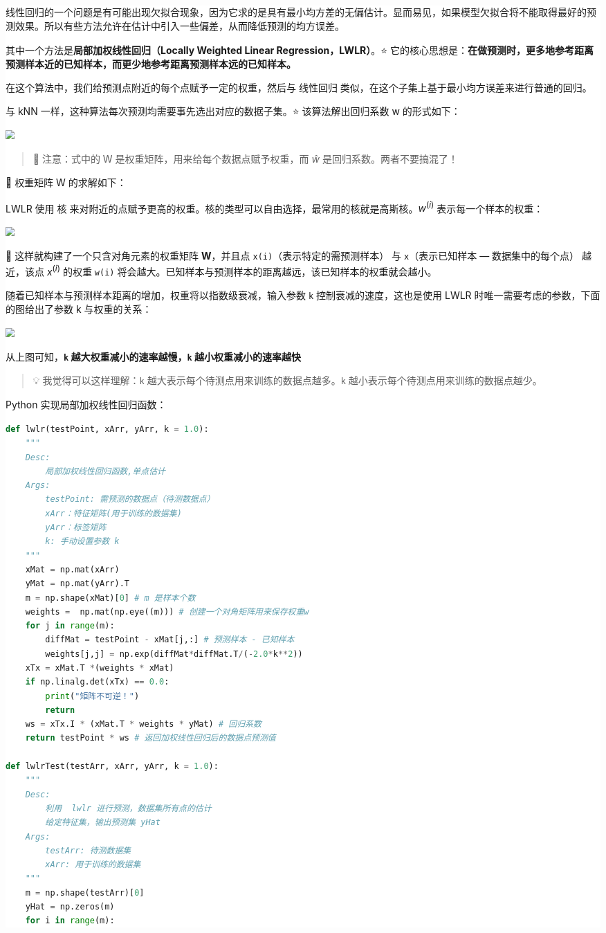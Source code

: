 线性回归的一个问题是有可能出现欠拟合现象，因为它求的是具有最小均方差的无偏估计。显而易见，如果模型欠拟合将不能取得最好的预测效果。所以有些方法允许在估计中引入一些偏差，从而降低预测的均方误差。

其中一个方法是**局部加权线性回归（Locally Weighted Linear Regression，LWLR）**。⭐ 它的核心思想是：**在做预测时，更多地参考距离预测样本近的已知样本，而更少地参考距离预测样本远的已知样本。**

在这个算法中，我们给预测点附近的每个点赋予一定的权重，然后与 线性回归 类似，在这个子集上基于最小均方误差来进行普通的回归。

与 kNN 一样，这种算法每次预测均需要事先选出对应的数据子集。⭐ 该算法解出回归系数 w 的形式如下：

<img src="https://gitee.com/veal98/images/raw/master/img/20200719154120.png" style="zoom:80%;" />

> 🚨 注意：式中的 W 是权重矩阵，用来给每个数据点赋予权重，而 $\hat w$ 是回归系数。两者不要搞混了！

📜 权重矩阵 W 的求解如下：

LWLR 使用 核 来对附近的点赋予更高的权重。核的类型可以自由选择，最常用的核就是高斯核。$w^{(i)}$ 表示每一个样本的权重：

<img src="https://gitee.com/veal98/images/raw/master/img/20200719154237.png" style="zoom:80%;" />

🚩 这样就构建了一个只含对角元素的权重矩阵 **W**，并且点 `x(i)`（表示特定的需预测样本） 与 `x`（表示已知样本 — 数据集中的每个点） 越近，该点 $x^{(i)}$ 的权重 `w(i)` 将会越大。已知样本与预测样本的距离越远，该已知样本的权重就会越小。

随着已知样本与预测样本距离的增加，权重将以指数级衰减，输入参数 `k` 控制衰减的速度，这也是使用 LWLR 时唯一需要考虑的参数，下面的图给出了参数 k 与权重的关系：

<img src="https://gitee.com/veal98/images/raw/master/img/20200719155113.png" style="zoom:80%;" />

从上图可知，**`k` 越大权重减小的速率越慢，`k` 越小权重减小的速率越快**

> 💡 我觉得可以这样理解：`k` 越大表示每个待测点用来训练的数据点越多。`k` 越小表示每个待测点用来训练的数据点越少。

Python 实现局部加权线性回归函数：

```python
def lwlr(testPoint, xArr, yArr, k = 1.0):
    """
    Desc:
        局部加权线性回归函数,单点估计
    Args:
        testPoint: 需预测的数据点（待测数据点）
        xArr：特征矩阵(用于训练的数据集)
        yArr：标签矩阵
        k: 手动设置参数 k
    """
    xMat = np.mat(xArr)
    yMat = np.mat(yArr).T
    m = np.shape(xMat)[0] # m 是样本个数
    weights =  np.mat(np.eye((m))) # 创建一个对角矩阵用来保存权重w
    for j in range(m):
        diffMat = testPoint - xMat[j,:] # 预测样本 - 已知样本
        weights[j,j] = np.exp(diffMat*diffMat.T/(-2.0*k**2))
    xTx = xMat.T *(weights * xMat)
    if np.linalg.det(xTx) == 0.0:
        print("矩阵不可逆！")
        return
    ws = xTx.I * (xMat.T * weights * yMat) # 回归系数
    return testPoint * ws # 返回加权线性回归后的数据点预测值

def lwlrTest(testArr, xArr, yArr, k = 1.0):
    """
    Desc:
        利用  lwlr 进行预测，数据集所有点的估计
        给定特征集，输出预测集 yHat
    Args:
        testArr: 待测数据集
        xArr: 用于训练的数据集
    """
    m = np.shape(testArr)[0]
    yHat = np.zeros(m)
    for i in range(m):
```